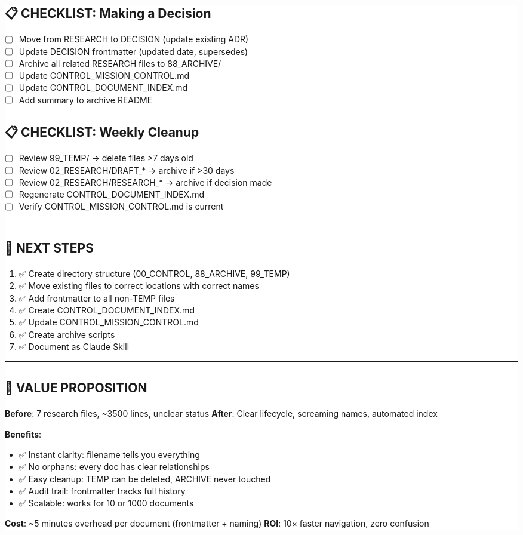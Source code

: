 ## 📋 CHECKLIST: Making a Decision

- [ ] Move from RESEARCH to DECISION (update existing ADR)
- [ ] Update DECISION frontmatter (updated date, supersedes)
- [ ] Archive all related RESEARCH files to 88_ARCHIVE/
- [ ] Update CONTROL_MISSION_CONTROL.md
- [ ] Update CONTROL_DOCUMENT_INDEX.md
- [ ] Add summary to archive README

## 📋 CHECKLIST: Weekly Cleanup

- [ ] Review 99_TEMP/ → delete files >7 days old
- [ ] Review 02_RESEARCH/DRAFT_* → archive if >30 days
- [ ] Review 02_RESEARCH/RESEARCH_* → archive if decision made
- [ ] Regenerate CONTROL_DOCUMENT_INDEX.md
- [ ] Verify CONTROL_MISSION_CONTROL.md is current

---

## 🚀 NEXT STEPS

1. ✅ Create directory structure (00_CONTROL, 88_ARCHIVE, 99_TEMP)
2. ✅ Move existing files to correct locations with correct names
3. ✅ Add frontmatter to all non-TEMP files
4. ✅ Create CONTROL_DOCUMENT_INDEX.md
5. ✅ Update CONTROL_MISSION_CONTROL.md
6. ✅ Create archive scripts
7. ✅ Document as Claude Skill

---

## 💎 VALUE PROPOSITION

**Before**: 7 research files, ~3500 lines, unclear status
**After**: Clear lifecycle, screaming names, automated index

**Benefits**:
- ✅ Instant clarity: filename tells you everything
- ✅ No orphans: every doc has clear relationships
- ✅ Easy cleanup: TEMP can be deleted, ARCHIVE never touched
- ✅ Audit trail: frontmatter tracks full history
- ✅ Scalable: works for 10 or 1000 documents

**Cost**: ~5 minutes overhead per document (frontmatter + naming)
**ROI**: 10× faster navigation, zero confusion
